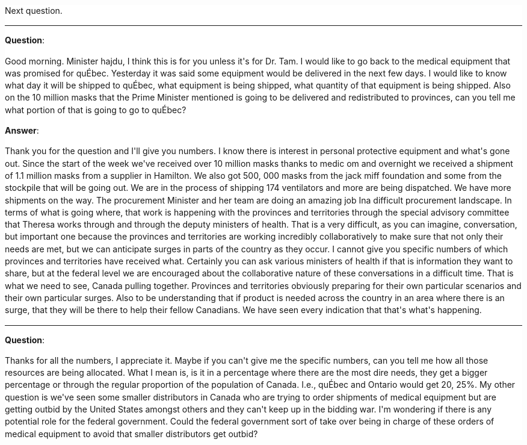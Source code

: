 

Next question.

---

**Question**:

Good morning.
Minister hajdu, I think this is for you unless it's for Dr. Tam.
I would like to go back to the medical equipment that was promised for quÉbec.
Yesterday it was said some equipment would be delivered in the next few days.
I would like to know what day it will be shipped to quÉbec, what equipment is being shipped, what quantity of that equipment is being shipped.
Also on the 10 million masks that the Prime Minister mentioned is going to be delivered and redistributed to provinces, can you tell me what portion of that is going to go to quÉbec?



**Answer**:

Thank you for the question and I'll give you numbers.
I know there is interest in personal protective equipment and what's gone out.
Since the start of the week we've received over 10 million masks thanks to medic om and overnight we received a shipment of 1.1 million masks from a supplier in Hamilton.
We also got 500, 000 masks from the jack miff foundation and some from the stockpile that will be going out.
We are in the process of shipping 174 ventilators and more are being dispatched.
We have more shipments on the way.
The procurement Minister and her team are doing an amazing job Ina difficult procurement landscape.
In terms of what is going where, that work is happening with the provinces and territories through the special advisory committee that Theresa works through and through the deputy ministers of health.
That is a very difficult, as you can imagine, conversation, but important one because the provinces and territories are working incredibly collaboratively to make sure that not only their needs are met, but we can anticipate surges in parts of the country as they occur.
I cannot give you specific numbers of which provinces and territories have received what.
Certainly you can ask various ministers of health if that is information they want to share, but at the federal level we are encouraged about the collaborative nature of these conversations in a difficult time.
That is what we need to see, Canada pulling together.
Provinces and territories obviously preparing for their own particular scenarios and their own particular surges.
Also to be understanding that if product is needed across the country in an area where there is an surge, that they will be there to help their fellow Canadians.
We have seen every indication that that's what's happening.

---

**Question**:

Thanks for all the numbers, I appreciate it. Maybe if you can't give me the specific numbers, can you tell me how all those resources are being allocated.
What I mean is, is it in a percentage where there are the most dire needs, they get a bigger percentage or through the regular proportion of the population of Canada.
I.e., quÉbec and Ontario would get 20, 25%. My other question is we've seen some smaller distributors in Canada who are trying to order shipments of medical equipment but are getting outbid by the United States amongst others and they can't keep up in the bidding war.
I'm wondering if there is any potential role for the federal government.
Could the federal government sort of take over being in charge of these orders of medical equipment to avoid that smaller distributors get outbid?

